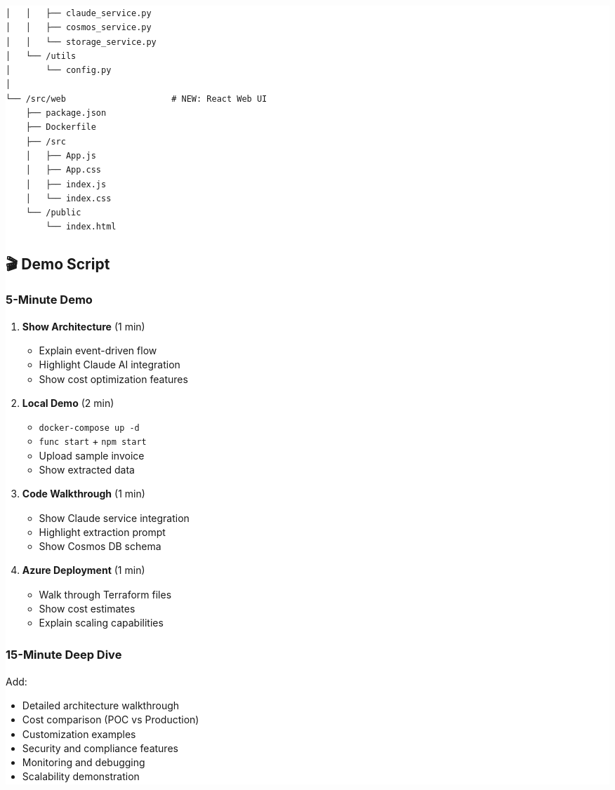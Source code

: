 ```
│   │   ├── claude_service.py
│   │   ├── cosmos_service.py
│   │   └── storage_service.py
│   └── /utils
│       └── config.py
│
└── /src/web                     # NEW: React Web UI
    ├── package.json
    ├── Dockerfile
    ├── /src
    │   ├── App.js
    │   ├── App.css
    │   ├── index.js
    │   └── index.css
    └── /public
        └── index.html
```

## 🎬 Demo Script

### 5-Minute Demo

1. **Show Architecture** (1 min)
   - Explain event-driven flow
   - Highlight Claude AI integration
   - Show cost optimization features

2. **Local Demo** (2 min)
   - `docker-compose up -d`
   - `func start` + `npm start`
   - Upload sample invoice
   - Show extracted data

3. **Code Walkthrough** (1 min)
   - Show Claude service integration
   - Highlight extraction prompt
   - Show Cosmos DB schema

4. **Azure Deployment** (1 min)
   - Walk through Terraform files
   - Show cost estimates
   - Explain scaling capabilities

### 15-Minute Deep Dive

Add:
- Detailed architecture walkthrough
- Cost comparison (POC vs Production)
- Customization examples
- Security and compliance features
- Monitoring and debugging
- Scalability demonstration
